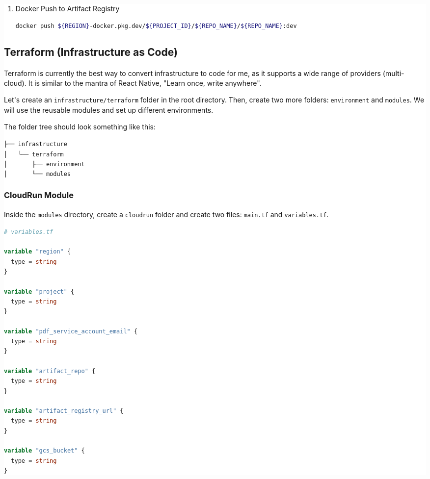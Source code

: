 1. Docker Push to Artifact Registry

   ```bash
   docker push ${REGION}-docker.pkg.dev/${PROJECT_ID}/${REPO_NAME}/${REPO_NAME}:dev
   ```

## Terraform (Infrastructure as Code)

Terraform is currently the best way to convert infrastructure to code for me, as it supports a wide range of providers (multi-cloud). It is similar to the mantra of React Native, "Learn once, write anywhere".

Let's create an `infrastructure/terraform` folder in the root directory. Then, create two more folders: `environment` and `modules`. We will use the reusable modules and set up different environments.

The folder tree should look something like this:

```bash
├── infrastructure
│   └── terraform
│       ├── environment
│       └── modules
```

### CloudRun Module

Inside the `modules` directory, create a `cloudrun` folder and create two files: `main.tf` and `variables.tf`.

```terraform
# variables.tf

variable "region" {
  type = string
}

variable "project" {
  type = string
}

variable "pdf_service_account_email" {
  type = string
}

variable "artifact_repo" {
  type = string
}

variable "artifact_registry_url" {
  type = string
}

variable "gcs_bucket" {
  type = string
}
```
